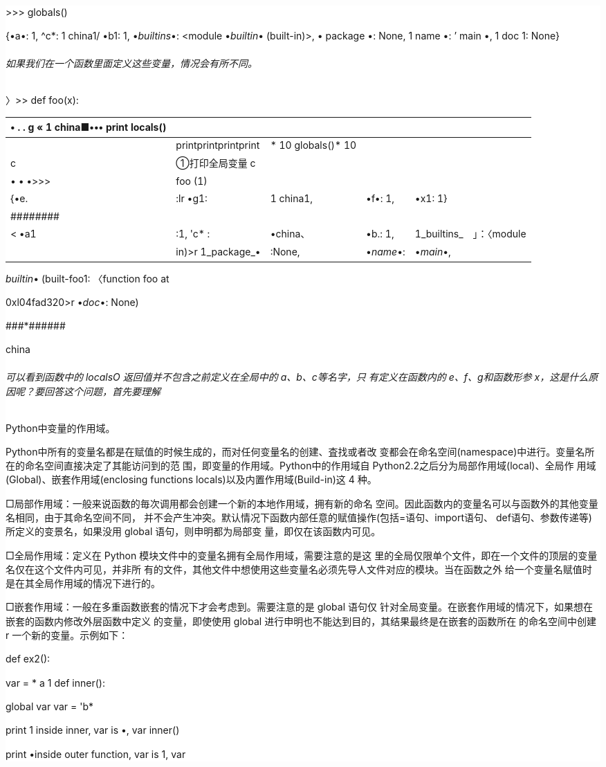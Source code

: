 \>>> globals()

{•a•: 1, ^c*: 1 china1/ •b1: 1, •_builtins_•: <module •_builtin_• (built-in)>, • package •: None, 1 name •: ’ main •, 1 doc 1: None}

###### 如果我们在一个函数里面定义这些变量，情况会有所不同。

〉>> def foo(x):

| • . .    g « 1 china■•••    print locals() |                      |                    |           |             |              |
| ------------------------------------------ | -------------------- | ------------------ | --------- | ----------- | ------------ |
|                                            | printprintprintprint | * 10 globals()* 10 |           |             |              |
| c                                          | ①打印全局变量 c       |                    |           |             |              |
| • • •>>>                                   | foo (1)              |                    |           |             |              |
| {•e.                                       | :lr •g1:             | 1 china1,          | •f•: 1,   | •x1: 1}     |              |
| ##*####*##                                 |                      |                    |           |             |              |
| < •a1                                      | :1, 'c* :            | •china、           | •b.: 1,   | 1_builtins_ | 」：〈module |
|                                            | in)>r 1_package_•    | :None,             | •_name_•: | •_main_•,   |              |

_builtin_• (built-foo1: 〈function foo at

0xl04fad320>r    •_doc_•: None)

\###*######

china

###### 可以看到函数中的 localsO 返回值并不包含之前定义在全局中的 a、b、c等名字，只 有定义在函数内的 e、f、g和函数形参 x，这是什么原因呢？要回答这个问题，首先要理解

Python中变量的作用域。

Python中所有的变量名都是在赋值的时候生成的，而对任何变量名的创建、査找或者改 变都会在命名空间(namespace)中进行。变量名所在的命名空间直接决定了其能访问到的范 围，即变量的作用域。Python中的作用域自 Python2.2之后分为局部作用域(local)、全局作 用域(Global)、嵌套作用域(enclosing functions locals)以及内置作用域(Build-in)这 4 种。

□局部作用域：一般来说函数的毎次调用都会创建一个新的本地作用域，拥有新的命名 空间。因此函数内的变量名可以与函数外的其他变量名相同，由于其命名空间不同， 并不会产生冲突。默认情况下函数内部任意的赋值操作(包括=语句、import语句、 def语句、参数传递等)所定义的变景名，如果没用 global 语句，则申明都为局部变 量，即仅在该函数内可见。

□全局作用域：定义在 Python 模块文件中的变量名拥有全局作用域，需要注意的是这 里的全局仅限单个文件，即在一个文件的顶层的变量名仅在这个文件内可见，并非所 有的文件，其他文件中想使用这些变量名必须先导人文件对应的模块。当在函数之外 给一个变量名赋值时是在其全局作用域的情况下进行的。

□嵌套作用域：一般在多重函数嵌套的情况下才会考虑到。需要注意的是 global 语句仅 针对全局变量。在嵌套作用域的情况下，如果想在嵌套的函数内修改外层函数中定义 的变量，即使使用 global 进行申明也不能达到目的，其结果最终是在嵌套的函数所在 的命名空间中创建 r 一个新的变量。示例如下：

def ex2():

var = * a 1 def inner():

global var var = 'b*

print 1 inside inner, var is •, var inner()

print •inside outer function, var is 1, var

